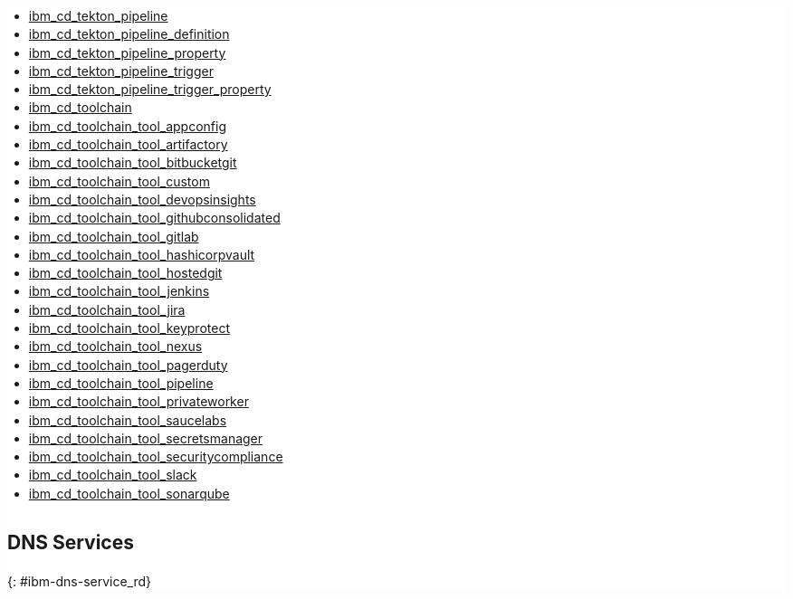 <td><ul><li><a href="https://registry.terraform.io/providers/IBM-Cloud/ibm/latest/docs/data-sources/cd_tekton_pipeline">ibm_cd_tekton_pipeline</a></li><li><a href="https://registry.terraform.io/providers/IBM-Cloud/ibm/latest/docs/data-sources/cd_tekton_pipeline_definition">ibm_cd_tekton_pipeline_definition</a></li><li><a href="https://registry.terraform.io/providers/IBM-Cloud/ibm/latest/docs/data-sources/cd_tekton_pipeline_property">ibm_cd_tekton_pipeline_property</a></li><li><a href="https://registry.terraform.io/providers/IBM-Cloud/ibm/latest/docs/data-sources/cd_tekton_pipeline_trigger">ibm_cd_tekton_pipeline_trigger</a></li><li><a href="https://registry.terraform.io/providers/IBM-Cloud/ibm/latest/docs/data-sources/cd_tekton_pipeline_trigger_property">ibm_cd_tekton_pipeline_trigger_property</a></li><li><a href="https://registry.terraform.io/providers/IBM-Cloud/ibm/latest/docs/data-sources/cd_toolchain">ibm_cd_toolchain</a></li><li><a href="https://registry.terraform.io/providers/IBM-Cloud/ibm/latest/docs/data-sources/cd_toolchain_tool_appconfig">ibm_cd_toolchain_tool_appconfig</a></li><li><a href="https://registry.terraform.io/providers/IBM-Cloud/ibm/latest/docs/data-sources/cd_toolchain_tool_artifactory">ibm_cd_toolchain_tool_artifactory</a></li><li><a href="https://registry.terraform.io/providers/IBM-Cloud/ibm/latest/docs/data-sources/cd_toolchain_tool_bitbucketgit">ibm_cd_toolchain_tool_bitbucketgit</a></li><li><a href="https://registry.terraform.io/providers/IBM-Cloud/ibm/latest/docs/data-sources/cd_toolchain_tool_custom">ibm_cd_toolchain_tool_custom</a></li><li><a href="https://registry.terraform.io/providers/IBM-Cloud/ibm/latest/docs/data-sources/cd_toolchain_tool_devopsinsights">ibm_cd_toolchain_tool_devopsinsights</a></li><li><a href="https://registry.terraform.io/providers/IBM-Cloud/ibm/latest/docs/data-sources/cd_toolchain_tool_githubconsolidated">ibm_cd_toolchain_tool_githubconsolidated</a></li><li><a href="https://registry.terraform.io/providers/IBM-Cloud/ibm/latest/docs/data-sources/cd_toolchain_tool_gitlab">ibm_cd_toolchain_tool_gitlab</a></li><li><a href="https://registry.terraform.io/providers/IBM-Cloud/ibm/latest/docs/data-sources/cd_toolchain_tool_hashicorpvault">ibm_cd_toolchain_tool_hashicorpvault</a></li><li><a href="https://registry.terraform.io/providers/IBM-Cloud/ibm/latest/docs/data-sources/cd_toolchain_tool_hostedgit">ibm_cd_toolchain_tool_hostedgit</a></li><li><a href="https://registry.terraform.io/providers/IBM-Cloud/ibm/latest/docs/data-sources/cd_toolchain_tool_jenkins">ibm_cd_toolchain_tool_jenkins</a></li><li><a href="https://registry.terraform.io/providers/IBM-Cloud/ibm/latest/docs/data-sources/cd_toolchain_tool_jira">ibm_cd_toolchain_tool_jira</a></li><li><a href="https://registry.terraform.io/providers/IBM-Cloud/ibm/latest/docs/data-sources/cd_toolchain_tool_keyprotect">ibm_cd_toolchain_tool_keyprotect</a></li><li><a href="https://registry.terraform.io/providers/IBM-Cloud/ibm/latest/docs/data-sources/cd_toolchain_tool_nexus">ibm_cd_toolchain_tool_nexus</a></li><li><a href="https://registry.terraform.io/providers/IBM-Cloud/ibm/latest/docs/data-sources/cd_toolchain_tool_pagerduty">ibm_cd_toolchain_tool_pagerduty</a></li><li><a href="https://registry.terraform.io/providers/IBM-Cloud/ibm/latest/docs/data-sources/cd_toolchain_tool_pipeline">ibm_cd_toolchain_tool_pipeline</a></li><li><a href="https://registry.terraform.io/providers/IBM-Cloud/ibm/latest/docs/data-sources/cd_toolchain_tool_privateworker">ibm_cd_toolchain_tool_privateworker</a></li><li><a href="https://registry.terraform.io/providers/IBM-Cloud/ibm/latest/docs/data-sources/cd_toolchain_tool_saucelabs">ibm_cd_toolchain_tool_saucelabs</a></li><li><a href="https://registry.terraform.io/providers/IBM-Cloud/ibm/latest/docs/data-sources/cd_toolchain_tool_secretsmanager">ibm_cd_toolchain_tool_secretsmanager</a></li><li><a href="https://registry.terraform.io/providers/IBM-Cloud/ibm/latest/docs/data-sources/cd_toolchain_tool_securitycompliance">ibm_cd_toolchain_tool_securitycompliance</a></li><li><a href="https://registry.terraform.io/providers/IBM-Cloud/ibm/latest/docs/data-sources/cd_toolchain_tool_slack">ibm_cd_toolchain_tool_slack</a></li><li><a href="https://registry.terraform.io/providers/IBM-Cloud/ibm/latest/docs/data-sources/cd_toolchain_tool_sonarqube">ibm_cd_toolchain_tool_sonarqube</a></li></ul></td>
</tr>
</tbody>
</table>


## DNS Services
{: #ibm-dns-service_rd}
